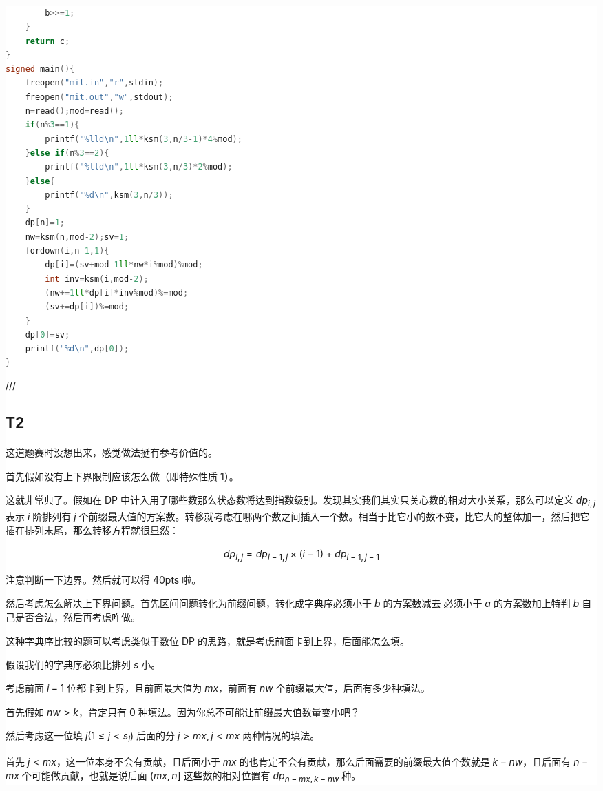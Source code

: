 ```cpp
		b>>=1;
	}
	return c;
}
signed main(){
	freopen("mit.in","r",stdin); 
	freopen("mit.out","w",stdout);
	n=read();mod=read();
	if(n%3==1){
		printf("%lld\n",1ll*ksm(3,n/3-1)*4%mod);
	}else if(n%3==2){
		printf("%lld\n",1ll*ksm(3,n/3)*2%mod);
	}else{
		printf("%d\n",ksm(3,n/3));
	}
	dp[n]=1;
	nw=ksm(n,mod-2);sv=1;
	fordown(i,n-1,1){
		dp[i]=(sv+mod-1ll*nw*i%mod)%mod;
		int inv=ksm(i,mod-2);
		(nw+=1ll*dp[i]*inv%mod)%=mod;
		(sv+=dp[i])%=mod;
	}
	dp[0]=sv;
	printf("%d\n",dp[0]);
}
```

///

## T2

这道题赛时没想出来，感觉做法挺有参考价值的。

首先假如没有上下界限制应该怎么做（即特殊性质 $1$）。

这就非常典了。假如在 DP 中计入用了哪些数那么状态数将达到指数级别。发现其实我们其实只关心数的相对大小关系，那么可以定义 $dp_{i,j}$ 表示 $i$ 阶排列有 $j$ 个前缀最大值的方案数。转移就考虑在哪两个数之间插入一个数。相当于比它小的数不变，比它大的整体加一，然后把它插在排列末尾，那么转移方程就很显然：

$$dp_{i,j}=dp_{i-1,j}\times(i-1)+dp_{i-1,j-1}$$

注意判断一下边界。然后就可以得 40pts 啦。

然后考虑怎么解决上下界问题。首先区间问题转化为前缀问题，转化成字典序必须小于 $b$ 的方案数减去 必须小于 $a$ 的方案数加上特判 $b$ 自己是否合法，然后再考虑咋做。

这种字典序比较的题可以考虑类似于数位 DP 的思路，就是考虑前面卡到上界，后面能怎么填。

假设我们的字典序必须比排列 $s$ 小。

考虑前面 $i-1$ 位都卡到上界，且前面最大值为 $mx$，前面有 $nw$ 个前缀最大值，后面有多少种填法。

首先假如 $nw>k$，肯定只有 $0$ 种填法。因为你总不可能让前缀最大值数量变小吧？

然后考虑这一位填 $j(1 \le j < s_i)$ 后面的分 $j>mx,j<mx$ 两种情况的填法。

首先 $j<mx$，这一位本身不会有贡献，且后面小于 $mx$ 的也肯定不会有贡献，那么后面需要的前缀最大值个数就是 $k-nw$，且后面有 $n-mx$ 个可能做贡献，也就是说后面 $(mx,n]$ 这些数的相对位置有 $dp_{n-mx,k-nw}$ 种。
